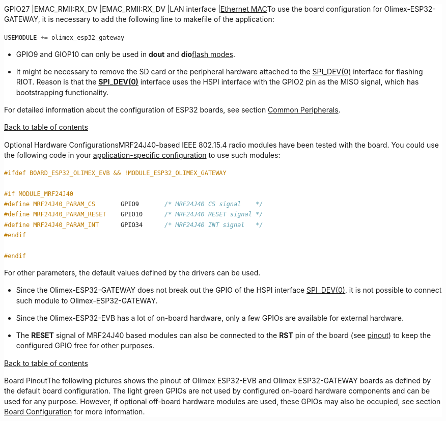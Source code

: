 GPIO27   |EMAC_RMII:RX_DV   |EMAC_RMII:RX_DV   |LAN interface   |[Ethernet MAC](#group__cpu__esp32_1esp32_ethernet_network_interface)To use the board configuration for Olimex-ESP32-GATEWAY, it is necessary to add the following line to makefile of the application: 
```cpp
USEMODULE += olimex_esp32_gateway
```

* GPIO9 and GIOP10 can only be used in **dout** and **dio**[flash modes](#group__cpu__esp32_1esp32_flash_modes).

* It might be necessary to remove the SD card or the peripheral hardware attached to the [SPI_DEV(0)](./doc/starlight-docs/src/content/docs/apidoc/api-undefined.md#group__drivers__periph__spi_1gafb9420809bc7722e41488a090b53eaf9) interface for flashing RIOT. Reason is that the **[SPI_DEV(0)](./doc/starlight-docs/src/content/docs/apidoc/api-undefined.md#group__drivers__periph__spi_1gafb9420809bc7722e41488a090b53eaf9)** interface uses the HSPI interface with the GPIO2 pin as the MISO signal, which has bootstrapping functionality.

For detailed information about the configuration of ESP32 boards, see section [Common Peripherals](#group__cpu__esp32_1esp32_peripherals).

[Back to table of contents](#esp32_olimex_esp32_evb_toc)

Optional Hardware ConfigurationsMRF24J40-based IEEE 802.15.4 radio modules have been tested with the board. You could use the following code in your [application-specific configuration](#group__cpu__esp32_1esp32_application_specific_configurations) to use such modules:

```cpp
#ifdef BOARD_ESP32_OLIMEX_EVB && !MODULE_ESP32_OLIMEX_GATEWAY

#if MODULE_MRF24J40
#define MRF24J40_PARAM_CS       GPIO9       /* MRF24J40 CS signal    */
#define MRF24J40_PARAM_RESET    GPIO10      /* MRF24J40 RESET signal */
#define MRF24J40_PARAM_INT      GPIO34      /* MRF24J40 INT signal   */
#endif

#endif
```
 For other parameters, the default values defined by the drivers can be used.

* Since the Olimex-ESP32-GATEWAY does not break out the GPIO of the HSPI interface [SPI_DEV(0)](./doc/starlight-docs/src/content/docs/apidoc/api-undefined.md#group__drivers__periph__spi_1gafb9420809bc7722e41488a090b53eaf9), it is not possible to connect such module to Olimex-ESP32-GATEWAY.

* Since the Olimex-ESP32-EVB has a lot of on-board hardware, only a few GPIOs are available for external hardware.

* The **RESET** signal of MRF24J40 based modules can also be connected to the **RST** pin of the board (see [pinout](#group__boards__esp32__olimex-esp32-evb_1esp32_olimex_esp32_evb_pinout_img)) to keep the configured GPIO free for other purposes.

[Back to table of contents](#esp32_olimex_esp32_evb_toc)

Board PinoutThe following pictures shows the pinout of Olimex ESP32-EVB and Olimex ESP32-GATEWAY boards as defined by the default board configuration. The light green GPIOs are not used by configured on-board hardware components and can be used for any purpose. However, if optional off-board hardware modules are used, these GPIOs may also be occupied, see section [Board Configuration](#group__boards__esp32__olimex-esp32-evb_1esp32_olimex_esp32_evb_board_configuration) for more information.
